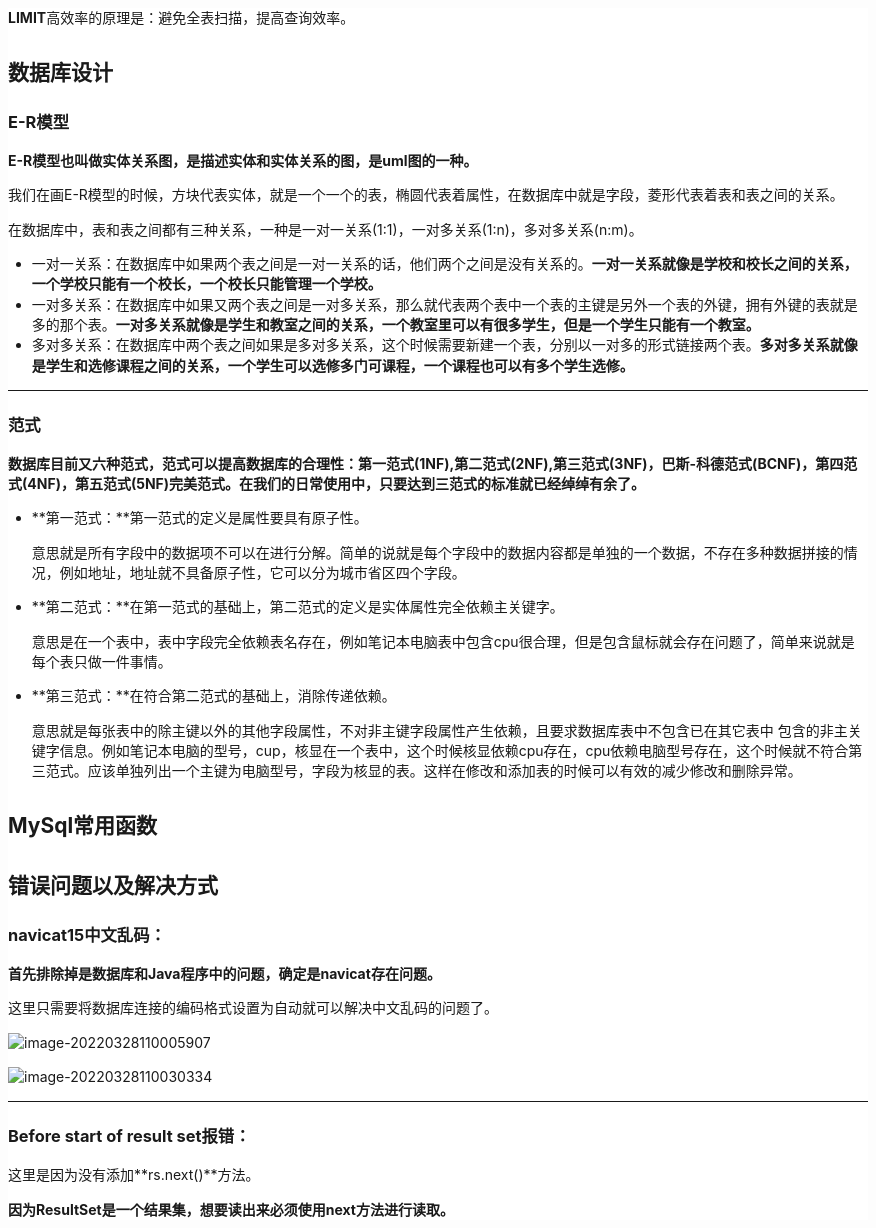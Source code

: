 ```mysql
```

**LIMIT**高效率的原理是：避免全表扫描，提高查询效率。

## 数据库设计

### E-R模型

**E-R模型也叫做实体关系图，是描述实体和实体关系的图，是uml图的一种。**

我们在画E-R模型的时候，方块代表实体，就是一个一个的表，椭圆代表着属性，在数据库中就是字段，菱形代表着表和表之间的关系。

在数据库中，表和表之间都有三种关系，一种是一对一关系(1:1)，一对多关系(1:n)，多对多关系(n:m)。

- 一对一关系：在数据库中如果两个表之间是一对一关系的话，他们两个之间是没有关系的。**一对一关系就像是学校和校长之间的关系，一个学校只能有一个校长，一个校长只能管理一个学校。**
- 一对多关系：在数据库中如果又两个表之间是一对多关系，那么就代表两个表中一个表的主键是另外一个表的外键，拥有外键的表就是多的那个表。**一对多关系就像是学生和教室之间的关系，一个教室里可以有很多学生，但是一个学生只能有一个教室。**
- 多对多关系：在数据库中两个表之间如果是多对多关系，这个时候需要新建一个表，分别以一对多的形式链接两个表。**多对多关系就像是学生和选修课程之间的关系，一个学生可以选修多门可课程，一个课程也可以有多个学生选修。**

****

### 范式

**数据库目前又六种范式，范式可以提高数据库的合理性：第一范式(1NF),第二范式(2NF),第三范式(3NF)，巴斯-科德范式(BCNF)，第四范式(4NF)，第五范式(5NF)完美范式。在我们的日常使用中，只要达到三范式的标准就已经绰绰有余了。**

- **第一范式：**第一范式的定义是属性要具有原子性。

  意思就是所有字段中的数据项不可以在进行分解。简单的说就是每个字段中的数据内容都是单独的一个数据，不存在多种数据拼接的情况，例如地址，地址就不具备原子性，它可以分为城市省区四个字段。

- **第二范式：**在第一范式的基础上，第二范式的定义是实体属性完全依赖主关键字。

  意思是在一个表中，表中字段完全依赖表名存在，例如笔记本电脑表中包含cpu很合理，但是包含鼠标就会存在问题了，简单来说就是每个表只做一件事情。

- **第三范式：**在符合第二范式的基础上，消除传递依赖。

  意思就是每张表中的除主键以外的其他字段属性，不对非主键字段属性产生依赖，且要求数据库表中不包含已在其它表中 包含的非主关键字信息。例如笔记本电脑的型号，cup，核显在一个表中，这个时候核显依赖cpu存在，cpu依赖电脑型号存在，这个时候就不符合第三范式。应该单独列出一个主键为电脑型号，字段为核显的表。这样在修改和添加表的时候可以有效的减少修改和删除异常。



## MySql常用函数



## 错误问题以及解决方式

### navicat15中文乱码：

**首先排除掉是数据库和Java程序中的问题，确定是navicat存在问题。**

这里只需要将数据库连接的编码格式设置为自动就可以解决中文乱码的问题了。

![image-20220328110005907](C:\Users\SaoLinSiDaShiXiong\AppData\Roaming\Typora\typora-user-images\image-20220328110005907.png)

![image-20220328110030334](C:\Users\SaoLinSiDaShiXiong\AppData\Roaming\Typora\typora-user-images\image-20220328110030334.png)



****

### Before start of result set报错：

这里是因为没有添加**rs.next()**方法。

**因为ResultSet是一个结果集，想要读出来必须使用next方法进行读取。**
